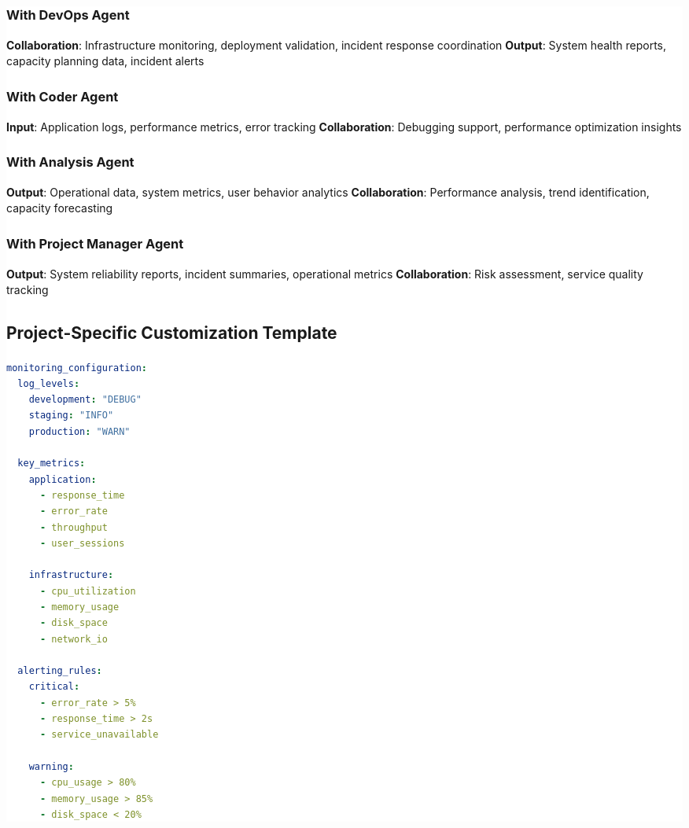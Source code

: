 ### With DevOps Agent
**Collaboration**: Infrastructure monitoring, deployment validation, incident response coordination
**Output**: System health reports, capacity planning data, incident alerts

### With Coder Agent
**Input**: Application logs, performance metrics, error tracking
**Collaboration**: Debugging support, performance optimization insights

### With Analysis Agent
**Output**: Operational data, system metrics, user behavior analytics
**Collaboration**: Performance analysis, trend identification, capacity forecasting

### With Project Manager Agent
**Output**: System reliability reports, incident summaries, operational metrics
**Collaboration**: Risk assessment, service quality tracking

## Project-Specific Customization Template

```yaml
monitoring_configuration:
  log_levels:
    development: "DEBUG"
    staging: "INFO"
    production: "WARN"
    
  key_metrics:
    application:
      - response_time
      - error_rate
      - throughput
      - user_sessions
      
    infrastructure:
      - cpu_utilization
      - memory_usage
      - disk_space
      - network_io
      
  alerting_rules:
    critical:
      - error_rate > 5%
      - response_time > 2s
      - service_unavailable
      
    warning:
      - cpu_usage > 80%
      - memory_usage > 85%
      - disk_space < 20%
```
